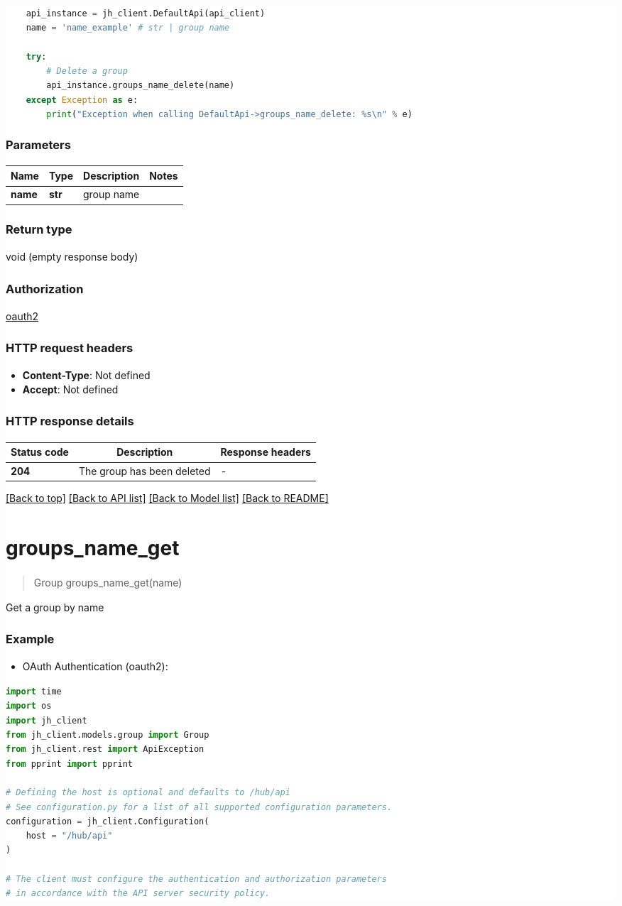 ```python
    api_instance = jh_client.DefaultApi(api_client)
    name = 'name_example' # str | group name

    try:
        # Delete a group
        api_instance.groups_name_delete(name)
    except Exception as e:
        print("Exception when calling DefaultApi->groups_name_delete: %s\n" % e)
```



### Parameters


Name | Type | Description  | Notes
------------- | ------------- | ------------- | -------------
 **name** | **str**| group name | 

### Return type

void (empty response body)

### Authorization

[oauth2](../README.md#oauth2)

### HTTP request headers

 - **Content-Type**: Not defined
 - **Accept**: Not defined

### HTTP response details

| Status code | Description | Response headers |
|-------------|-------------|------------------|
**204** | The group has been deleted |  -  |

[[Back to top]](#) [[Back to API list]](../README.md#documentation-for-api-endpoints) [[Back to Model list]](../README.md#documentation-for-models) [[Back to README]](../README.md)

# **groups_name_get**
> Group groups_name_get(name)

Get a group by name

### Example

* OAuth Authentication (oauth2):

```python
import time
import os
import jh_client
from jh_client.models.group import Group
from jh_client.rest import ApiException
from pprint import pprint

# Defining the host is optional and defaults to /hub/api
# See configuration.py for a list of all supported configuration parameters.
configuration = jh_client.Configuration(
    host = "/hub/api"
)

# The client must configure the authentication and authorization parameters
# in accordance with the API server security policy.
```